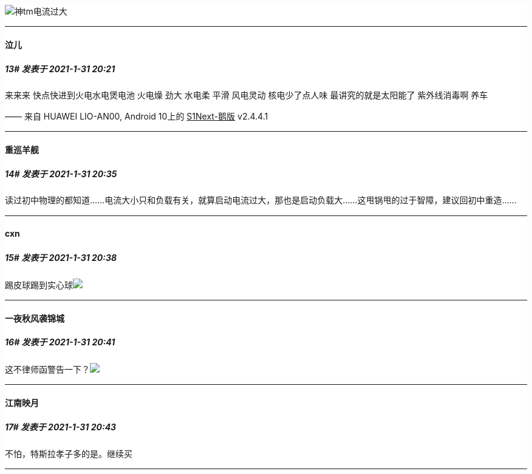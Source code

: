 
<img src="https://static.saraba1st.com/image/smiley/face2017/067.png" referrerpolicy="no-referrer">神tm电流过大


-----

####  泣儿  
##### 13#       发表于 2021-1-31 20:21


来来来 快点快进到火电水电煲电池
火电燥 劲大
水电柔 平滑
风电灵动 核电少了点人味
最讲究的就是太阳能了 紫外线消毒啊 养车

—— 来自 HUAWEI LIO-AN00, Android 10上的 [S1Next-鹅版](https://github.com/ykrank/S1-Next/releases) v2.4.4.1


-----

####  重巡羊舰  
##### 14#       发表于 2021-1-31 20:35


读过初中物理的都知道……电流大小只和负载有关，就算启动电流过大，那也是启动负载大……这甩锅甩的过于智障，建议回初中重造……


-----

####  cxn  
##### 15#       发表于 2021-1-31 20:38


踢皮球踢到实心球<img src="https://static.saraba1st.com/image/smiley/face2017/053.png" referrerpolicy="no-referrer">


-----

####  一夜秋风袭锦城  
##### 16#       发表于 2021-1-31 20:41


这不律师函警告一下？<img src="https://static.saraba1st.com/image/smiley/face2017/067.png" referrerpolicy="no-referrer">


-----

####  江南映月  
##### 17#       发表于 2021-1-31 20:43


不怕，特斯拉孝子多的是。继续买


-----
